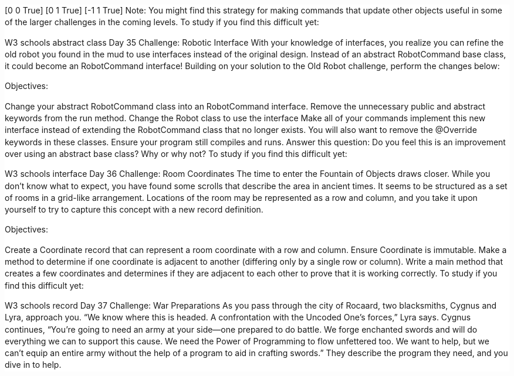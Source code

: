 [0 0 True]
[0 1 True]
[-1 1 True]
Note: You might find this strategy for making commands that update other objects useful in some
of the larger challenges in the coming levels.
To study if you find this difficult yet:

W3 schools abstract class
Day 35 Challenge: Robotic Interface
With your knowledge of interfaces, you realize you can refine the old robot you found in the mud to use
interfaces instead of the original design. Instead of an abstract RobotCommand base class, it could
become an RobotCommand interface!
Building on your solution to the Old Robot challenge, perform the changes below:

Objectives:

Change your abstract RobotCommand class into an RobotCommand interface.
Remove the unnecessary public and abstract keywords from the run method.
Change the Robot class to use the interface
Make all of your commands implement this new interface instead of extending the RobotCommand
class that no longer exists. You will also want to remove the @Override keywords in these classes.
Ensure your program still compiles and runs.
Answer this question: Do you feel this is an improvement over using an abstract base class? Why
or why not?
To study if you find this difficult yet:

W3 schools interface
Day 36 Challenge: Room Coordinates
The time to enter the Fountain of Objects draws closer. While you don’t know what to expect, you have
found some scrolls that describe the area in ancient times. It seems to be structured as a set of rooms
in a grid-like arrangement.
Locations of the room may be represented as a row and column, and you take it upon yourself to try to
capture this concept with a new record definition.

Objectives:

Create a Coordinate record that can represent a room coordinate with a row and column.
Ensure Coordinate is immutable.
Make a method to determine if one coordinate is adjacent to another (differing only by a single row
or column).
Write a main method that creates a few coordinates and determines if they are adjacent to each
other to prove that it is working correctly.
To study if you find this difficult yet:

W3 schools record
Day 37 Challenge: War Preparations
As you pass through the city of Rocaard, two blacksmiths, Cygnus and Lyra, approach you. “We know
where this is headed. A confrontation with the Uncoded One’s forces,” Lyra says. Cygnus continues,
“You’re going to need an army at your side—one prepared to do battle. We forge enchanted swords and
will do everything we can to support this cause. We need the Power of Programming to flow unfettered
too. We want to help, but we can’t equip an entire army without the help of a program to aid in crafting
swords.” They describe the program they need, and you dive in to help.
